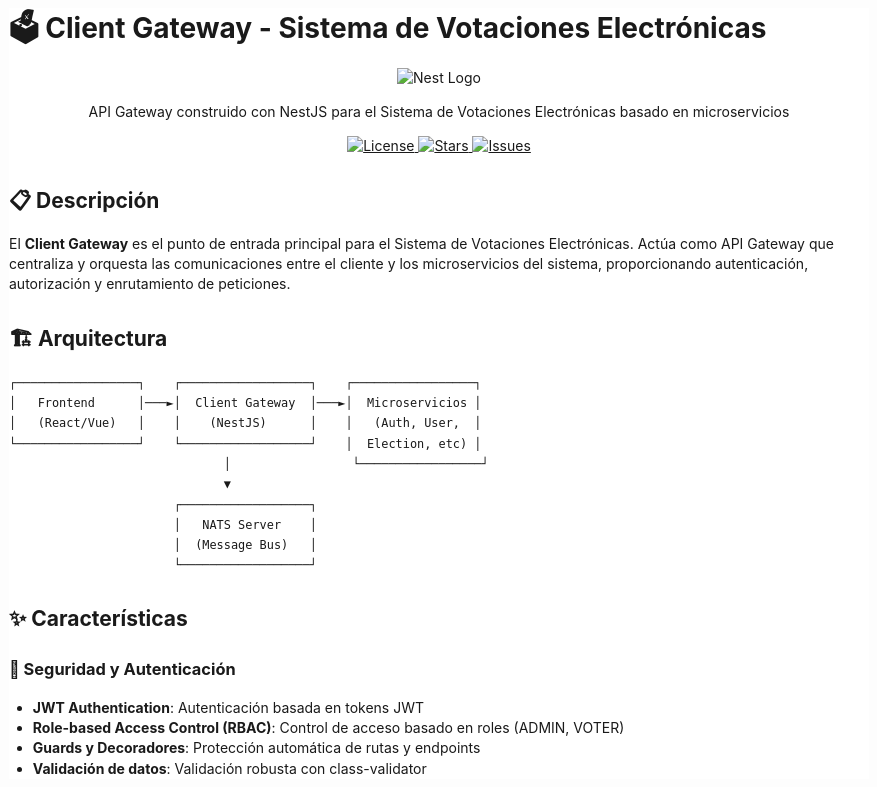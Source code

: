 # 🗳️ Client Gateway - Sistema de Votaciones Electrónicas

<p align="center">
  <img src="https://nestjs.com/img/logo-small.svg" width="120" alt="Nest Logo" />
</p>

<p align="center">
  API Gateway construido con NestJS para el Sistema de Votaciones Electrónicas basado en microservicios
</p>

<p align="center">
  <a href="https://github.com/Sistema-Votacion-MS/client-gateway" target="_blank">
    <img src="https://img.shields.io/github/license/Sistema-Votacion-MS/client-gateway" alt="License" />
  </a>
  <a href="https://github.com/Sistema-Votacion-MS/client-gateway" target="_blank">
    <img src="https://img.shields.io/github/stars/Sistema-Votacion-MS/client-gateway" alt="Stars" />
  </a>
  <a href="https://github.com/Sistema-Votacion-MS/client-gateway/issues" target="_blank">
    <img src="https://img.shields.io/github/issues/Sistema-Votacion-MS/client-gateway" alt="Issues" />
  </a>
</p>

## 📋 Descripción

El **Client Gateway** es el punto de entrada principal para el Sistema de Votaciones Electrónicas. Actúa como API Gateway que centraliza y orquesta las comunicaciones entre el cliente y los microservicios del sistema, proporcionando autenticación, autorización y enrutamiento de peticiones.

## 🏗️ Arquitectura

```
┌─────────────────┐    ┌──────────────────┐    ┌─────────────────┐
│   Frontend      │───►│  Client Gateway  │───►│  Microservicios │
│   (React/Vue)   │    │    (NestJS)      │    │   (Auth, User,  │
└─────────────────┘    └──────────────────┘    │  Election, etc) │
                              │                 └─────────────────┘
                              ▼
                       ┌──────────────────┐
                       │   NATS Server    │
                       │  (Message Bus)   │
                       └──────────────────┘
```

## ✨ Características

### 🔐 Seguridad y Autenticación
- **JWT Authentication**: Autenticación basada en tokens JWT
- **Role-based Access Control (RBAC)**: Control de acceso basado en roles (ADMIN, VOTER)
- **Guards y Decoradores**: Protección automática de rutas y endpoints
- **Validación de datos**: Validación robusta con class-validator
